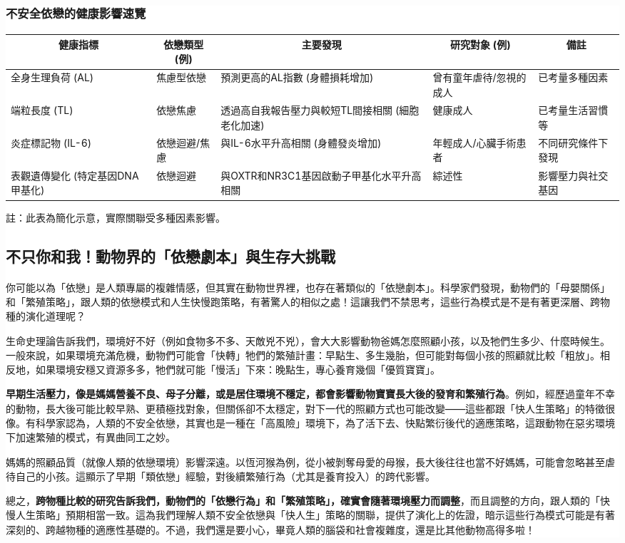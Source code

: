 <div class="p-4 sm:p-6 bg-white dark:bg-slate-800 rounded-xl shadow-lg mb-6 overflow-x-auto">
<h3 class="text-xl font-semibold mb-3 text-sky-700 dark:text-sky-300">不安全依戀的健康影響速覽</h3>
<table class="min-w-full">
  <thead>
    <tr>
      <th class="text-left py-2 px-3 bg-sky-100 dark:bg-sky-900">健康指標</th>
      <th class="text-left py-2 px-3 bg-sky-100 dark:bg-sky-900">依戀類型 (例)</th>
      <th class="text-left py-2 px-3 bg-sky-100 dark:bg-sky-900">主要發現</th>
      <th class="text-left py-2 px-3 bg-sky-100 dark:bg-sky-900">研究對象 (例)</th>
      <th class="text-left py-2 px-3 bg-sky-100 dark:bg-sky-900">備註</th>
    </tr>
  </thead>
  <tbody>
    <tr class="border-b border-gray-200 dark:border-gray-700">
      <td class="py-2 px-3">全身生理負荷 (AL)</td>
      <td class="py-2 px-3">焦慮型依戀</td>
      <td class="py-2 px-3">預測更高的AL指數 (身體損耗增加)</td>
      <td class="py-2 px-3">曾有童年虐待/忽視的成人</td>
      <td class="py-2 px-3">已考量多種因素</td>
    </tr>
    <tr class="border-b border-gray-200 dark:border-gray-700">
      <td class="py-2 px-3">端粒長度 (TL)</td>
      <td class="py-2 px-3">依戀焦慮</td>
      <td class="py-2 px-3">透過高自我報告壓力與較短TL間接相關 (細胞老化加速)</td>
      <td class="py-2 px-3">健康成人</td>
      <td class="py-2 px-3">已考量生活習慣等</td>
    </tr>
    <tr class="border-b border-gray-200 dark:border-gray-700">
      <td class="py-2 px-3">炎症標記物 (IL-6)</td>
      <td class="py-2 px-3">依戀迴避/焦慮</td>
      <td class="py-2 px-3">與IL-6水平升高相關 (身體發炎增加)</td>
      <td class="py-2 px-3">年輕成人/心臟手術患者</td>
      <td class="py-2 px-3">不同研究條件下發現</td>
    </tr>
    <tr class="border-b border-gray-200 dark:border-gray-700">
      <td class="py-2 px-3">表觀遺傳變化 (特定基因DNA甲基化)</td>
      <td class="py-2 px-3">依戀迴避</td>
      <td class="py-2 px-3">與OXTR和NR3C1基因啟動子甲基化水平升高相關</td>
      <td class="py-2 px-3">綜述性</td>
      <td class="py-2 px-3">影響壓力與社交基因</td>
    </tr>
  </tbody>
</table>
<p class="text-xs text-gray-500 dark:text-gray-400 mt-2">註：此表為簡化示意，實際關聯受多種因素影響。</p>
</div>
</div>

## <i class="fas fa-paw mr-2 text-sky-600 dark:text-sky-400"></i> 不只你和我！動物界的「依戀劇本」與生存大挑戰

<div class="p-4 sm:p-6 bg-white dark:bg-slate-800 rounded-xl shadow-lg mb-6">
<p>你可能以為「依戀」是人類專屬的複雜情感，但其實在動物世界裡，也存在著類似的「依戀劇本」。科學家們發現，動物們的「母嬰關係」和「繁殖策略」，跟人類的依戀模式和人生快慢跑策略，有著驚人的相似之處！這讓我們不禁思考，這些行為模式是不是有著更深層、跨物種的演化道理呢？</p>
<p>生命史理論告訴我們，環境好不好（例如食物多不多、天敵兇不兇），會大大影響動物爸媽怎麼照顧小孩，以及牠們生多少、什麼時候生。一般來說，如果環境充滿危機，動物們可能會「快轉」牠們的繁殖計畫：早點生、多生幾胎，但可能對每個小孩的照顧就比較「粗放」。相反地，如果環境安穩又資源多多，牠們就可能「慢活」下來：晚點生，專心養育幾個「優質寶寶」。</p>
<p><strong>早期生活壓力，像是媽媽營養不良、母子分離，或是居住環境不穩定，都會影響動物寶寶長大後的發育和繁殖行為</strong>。例如，經歷過童年不幸的動物，長大後可能比較早熟、更積極找對象，但關係卻不太穩定，對下一代的照顧方式也可能改變——這些都跟「快人生策略」的特徵很像。有科學家認為，人類的不安全依戀，其實也是一種在「高風險」環境下，為了活下去、快點繁衍後代的適應策略，這跟動物在惡劣環境下加速繁殖的模式，有異曲同工之妙。</p>
<p>媽媽的照顧品質（就像人類的依戀環境）影響深遠。以恆河猴為例，從小被剝奪母愛的母猴，長大後往往也當不好媽媽，可能會忽略甚至虐待自己的小孩。這顯示了早期「類依戀」經驗，對後續繁殖行為（尤其是養育投入）的跨代影響。</p>
<p>總之，<strong>跨物種比較的研究告訴我們，動物們的「依戀行為」和「繁殖策略」，確實會隨著環境壓力而調整</strong>，而且調整的方向，跟人類的「快慢人生策略」預期相當一致。這為我們理解人類不安全依戀與「快人生」策略的關聯，提供了演化上的佐證，暗示這些行為模式可能是有著深刻的、跨越物種的適應性基礎的。不過，我們還是要小心，畢竟人類的腦袋和社會複雜度，還是比其他動物高得多啦！</p>
</div>
